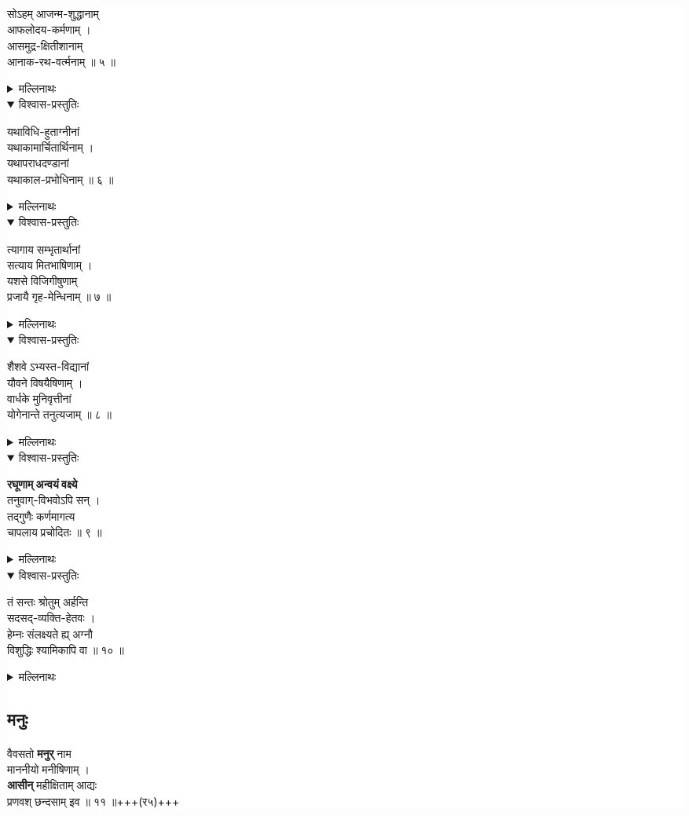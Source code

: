 सोऽहम् आजन्म-शुद्धानाम्  
आफलोदय-कर्मणाम् ।  
आसमुद्र-क्षितीशानाम्  
आनाक-रथ-वर्त्मनाम् ॥ ५ ॥    
</details>

<details><summary>मल्लिनाथः</summary></details>
<details open><summary>विश्वास-प्रस्तुतिः</summary>

यथाविधि-हुताग्नीनां  
यथाकामार्चितार्थिनाम् ।  
यथापराधदण्डानां  
यथाकाल-प्रभोधिनाम् ॥ ६ ॥    
</details>

<details><summary>मल्लिनाथः</summary></details>
<details open><summary>विश्वास-प्रस्तुतिः</summary>

त्यागाय सम्भृतार्थानां  
सत्याय मितभाषिणाम् ।  
यशसे विजिगीषुणाम्  
प्रजायै गृह-मेन्धिनाम् ॥ ७ ॥    
</details>

<details><summary>मल्लिनाथः</summary></details>
<details open><summary>विश्वास-प्रस्तुतिः</summary>

शैशवे ऽभ्यस्त-विद्यानां  
यौवने विषयैषिणाम् ।  
वार्धके मुनिवृत्तीनां  
योगेनान्ते तनुत्यजाम् ॥ ८ ॥    
</details>

<details><summary>मल्लिनाथः</summary></details>
<details open><summary>विश्वास-प्रस्तुतिः</summary>

**रघूणाम् अन्वयं वक्ष्ये**  
तनुवाग्-विभवोऽपि सन् ।  
तद्गुणैः कर्णमागत्य  
चापलाय प्रचोदितः ॥ ९ ॥    
</details>

<details><summary>मल्लिनाथः</summary></details>
<details open><summary>विश्वास-प्रस्तुतिः</summary>

तं सन्तः श्रोतुम् अर्हन्ति  
सदसद्-व्यक्ति-हेतवः ।  
हेम्नः संलक्ष्यते ह्य् अग्नौ  
विशुद्धिः श्यामिकापि वा ॥ १० ॥    
</details>

<details><summary>मल्लिनाथः</summary></details>

## मनुः
वैवसतो **मनुर्** नाम  
माननीयो मनीषिणाम् ।  
**आसीन्** महीक्षिताम् आद्यः  
प्रणवश् छन्दसाम् इव ॥ ११ ॥+++(र५)+++    
